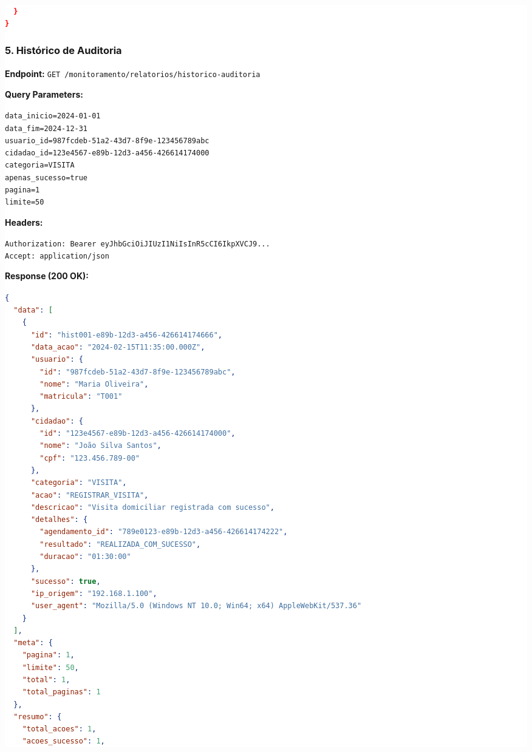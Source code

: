 ```json
  }
}
```

### 5. Histórico de Auditoria

**Endpoint:** `GET /monitoramento/relatorios/historico-auditoria`

**Query Parameters:**
```
data_inicio=2024-01-01
data_fim=2024-12-31
usuario_id=987fcdeb-51a2-43d7-8f9e-123456789abc
cidadao_id=123e4567-e89b-12d3-a456-426614174000
categoria=VISITA
apenas_sucesso=true
pagina=1
limite=50
```

**Headers:**
```http
Authorization: Bearer eyJhbGciOiJIUzI1NiIsInR5cCI6IkpXVCJ9...
Accept: application/json
```

**Response (200 OK):**
```json
{
  "data": [
    {
      "id": "hist001-e89b-12d3-a456-426614174666",
      "data_acao": "2024-02-15T11:35:00.000Z",
      "usuario": {
        "id": "987fcdeb-51a2-43d7-8f9e-123456789abc",
        "nome": "Maria Oliveira",
        "matricula": "T001"
      },
      "cidadao": {
        "id": "123e4567-e89b-12d3-a456-426614174000",
        "nome": "João Silva Santos",
        "cpf": "123.456.789-00"
      },
      "categoria": "VISITA",
      "acao": "REGISTRAR_VISITA",
      "descricao": "Visita domiciliar registrada com sucesso",
      "detalhes": {
        "agendamento_id": "789e0123-e89b-12d3-a456-426614174222",
        "resultado": "REALIZADA_COM_SUCESSO",
        "duracao": "01:30:00"
      },
      "sucesso": true,
      "ip_origem": "192.168.1.100",
      "user_agent": "Mozilla/5.0 (Windows NT 10.0; Win64; x64) AppleWebKit/537.36"
    }
  ],
  "meta": {
    "pagina": 1,
    "limite": 50,
    "total": 1,
    "total_paginas": 1
  },
  "resumo": {
    "total_acoes": 1,
    "acoes_sucesso": 1,
```